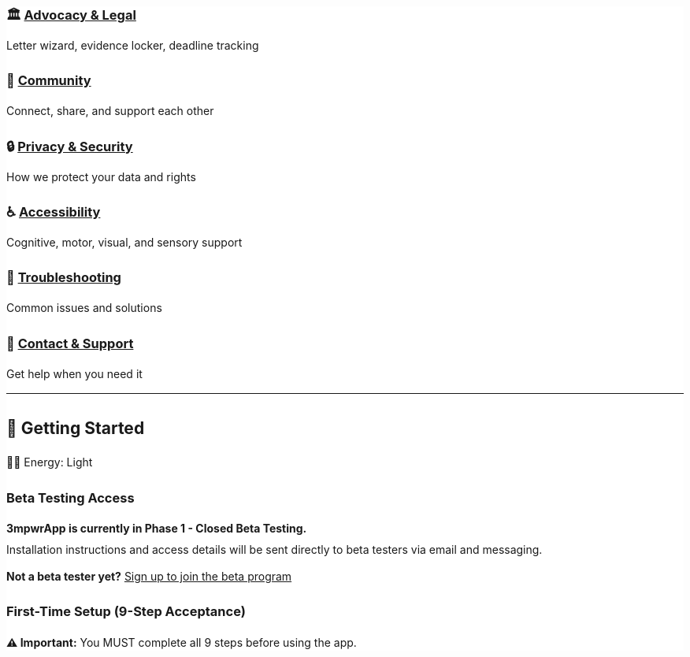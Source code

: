   <div class="feature-box">
    <h3>🏛️ <a href="#advocacy--legal-resources">Advocacy & Legal</a></h3>
    <p>Letter wizard, evidence locker, deadline tracking</p>
  </div>
  
  <div class="feature-box">
    <h3>🤝 <a href="#community-features">Community</a></h3>
    <p>Connect, share, and support each other</p>
  </div>
  
  <div class="feature-box">
    <h3>🔒 <a href="#privacy--security">Privacy & Security</a></h3>
    <p>How we protect your data and rights</p>
  </div>
  
  <div class="feature-box">
    <h3>♿ <a href="#accessibility-features">Accessibility</a></h3>
    <p>Cognitive, motor, visual, and sensory support</p>
  </div>
  
  <div class="feature-box">
    <h3>🔧 <a href="#troubleshooting">Troubleshooting</a></h3>
    <p>Common issues and solutions</p>
  </div>
  
  <div class="feature-box">
    <h3>💬 <a href="#contact--support">Contact & Support</a></h3>
    <p>Get help when you need it</p>
  </div>
</div>

---

## 🚀 Getting Started

<span class="energy-cost" data-energy="2" aria-label="Energy cost: light">🔋🔋 Energy: Light</span>

### Beta Testing Access

<div class="info-box-light">
  <p style="margin: 0 0 0.5rem;"><strong>3mpwrApp is currently in Phase 1 - Closed Beta Testing.</strong></p>
  <p style="margin: 0;">Installation instructions and access details will be sent directly to beta testers via email and messaging.</p>
</div>

**Not a beta tester yet?** [Sign up to join the beta program](/beta)

### First-Time Setup (9-Step Acceptance)

<div class="warning-box">
  <p style="margin: 0 0 0.5rem;"><strong>⚠️ Important:</strong> You MUST complete all 9 steps before using the app.</p>
</div>
